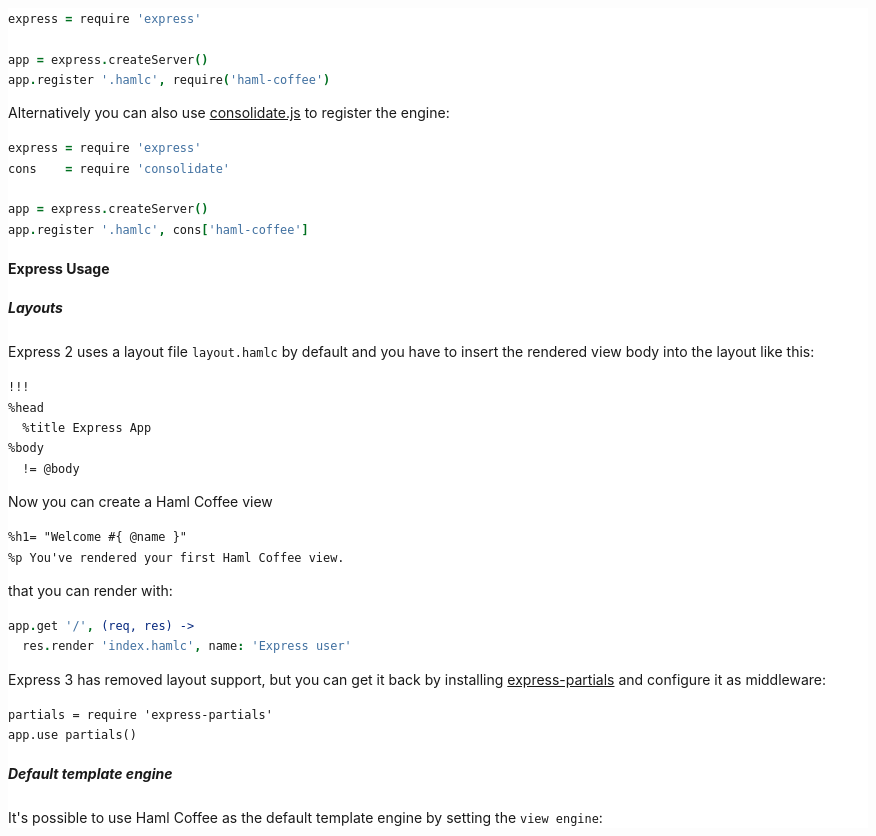 ```coffeescript
express = require 'express'

app = express.createServer()
app.register '.hamlc', require('haml-coffee')
```

Alternatively you can also use [consolidate.js](https://github.com/visionmedia/consolidate.js) to register the engine:

```coffeescript
express = require 'express'
cons    = require 'consolidate'

app = express.createServer()
app.register '.hamlc', cons['haml-coffee']
```

#### Express Usage

##### Layouts

Express 2 uses a layout file `layout.hamlc` by default and you have to insert the rendered view body into the layout like
this:

```haml
!!!
%head
  %title Express App
%body
  != @body
```

Now you can create a Haml Coffee view

```haml
%h1= "Welcome #{ @name }"
%p You've rendered your first Haml Coffee view.
```

that you can render with:

```coffeescript
app.get '/', (req, res) ->
  res.render 'index.hamlc', name: 'Express user'
```

Express 3 has removed layout support, but you can get it back by installing
[express-partials](https://github.com/publicclass/express-partials) and configure it as middleware:

```
partials = require 'express-partials'
app.use partials()
```

##### Default template engine

It's possible to use Haml Coffee as the default template engine by setting the `view engine`:
